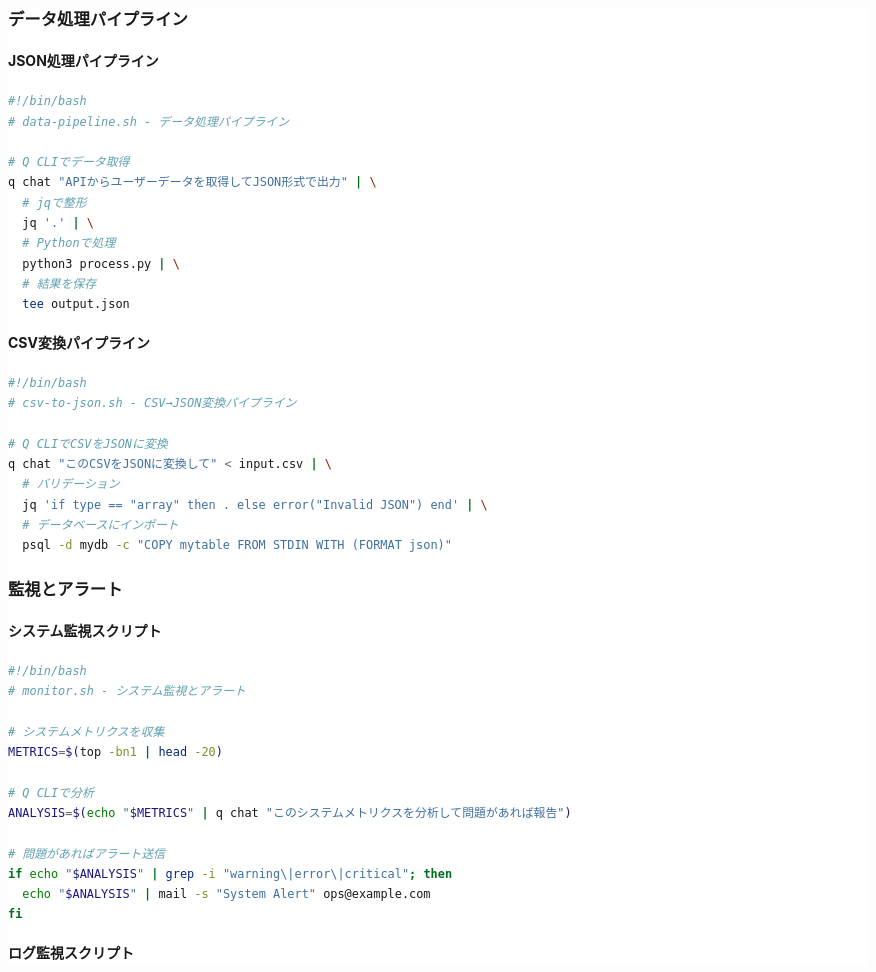 ### データ処理パイプライン

#### JSON処理パイプライン

```bash
#!/bin/bash
# data-pipeline.sh - データ処理パイプライン

# Q CLIでデータ取得
q chat "APIからユーザーデータを取得してJSON形式で出力" | \
  # jqで整形
  jq '.' | \
  # Pythonで処理
  python3 process.py | \
  # 結果を保存
  tee output.json
```

#### CSV変換パイプライン

```bash
#!/bin/bash
# csv-to-json.sh - CSV→JSON変換パイプライン

# Q CLIでCSVをJSONに変換
q chat "このCSVをJSONに変換して" < input.csv | \
  # バリデーション
  jq 'if type == "array" then . else error("Invalid JSON") end' | \
  # データベースにインポート
  psql -d mydb -c "COPY mytable FROM STDIN WITH (FORMAT json)"
```

### 監視とアラート

#### システム監視スクリプト

```bash
#!/bin/bash
# monitor.sh - システム監視とアラート

# システムメトリクスを収集
METRICS=$(top -bn1 | head -20)

# Q CLIで分析
ANALYSIS=$(echo "$METRICS" | q chat "このシステムメトリクスを分析して問題があれば報告")

# 問題があればアラート送信
if echo "$ANALYSIS" | grep -i "warning\|error\|critical"; then
  echo "$ANALYSIS" | mail -s "System Alert" ops@example.com
fi
```

#### ログ監視スクリプト
